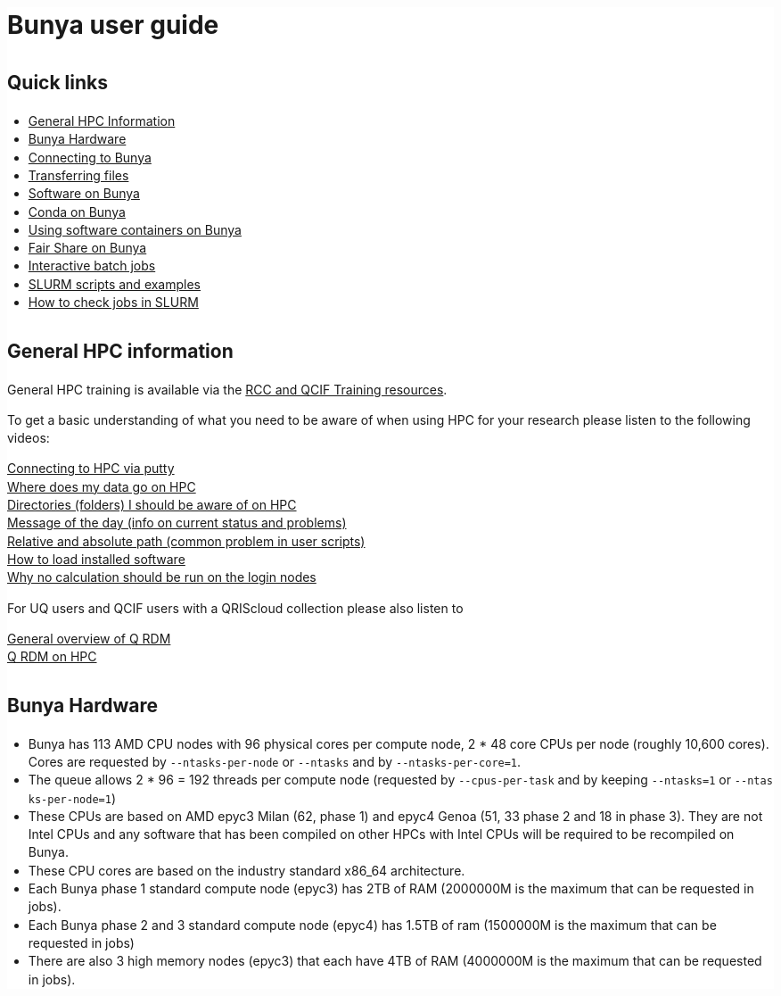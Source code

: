 # Bunya user guide

## Quick links

* [General HPC Information](https://github.com/UQ-RCC/hpc-docs/blob/main/guides/Bunya-User-Guide.md#general-hpc-information)
* [Bunya Hardware](https://github.com/UQ-RCC/hpc-docs/blob/main/guides/Bunya-User-Guide.md#bunya-hardware)
* [Connecting to Bunya](https://github.com/UQ-RCC/hpc-docs/blob/main/guides/Bunya-User-Guide.md#connecting)
* [Transferring files](https://github.com/UQ-RCC/hpc-docs/blob/main/guides/Bunya-User-Guide.md#file-transfer)
* [Software on Bunya](https://github.com/UQ-RCC/hpc-docs/blob/main/guides/Bunya-User-Guide.md#software)
* [Conda on Bunya](conda-environment.md)
* [Using software containers on Bunya](https://github.com/UQ-RCC/hpc-docs/blob/main/guides/Bunya-User-Guide.md#using-software-containers-on-bunya)
* [Fair Share on Bunya](FairShare.md)
* [Interactive batch jobs](https://github.com/UQ-RCC/hpc-docs/blob/main/guides/Bunya-User-Guide.md#interactive-jobs)
* [SLURM scripts and examples](https://github.com/UQ-RCC/hpc-docs/blob/main/guides/Bunya-User-Guide.md#slurm-scripts)
* [How to check jobs in SLURM](https://github.com/UQ-RCC/hpc-docs/blob/main/guides/Bunya-User-Guide.md#how-to-manage-your-jobs-and-cluster-activity-in-slurm)

## General HPC information 

General HPC training is available via the [RCC and QCIF Training resources](https://www.qcif.edu.au/training/hpc-training-resources/).

To get a basic understanding of what you need to be aware of when using HPC for your research please listen to the following videos:

[Connecting to HPC via putty](https://youtu.be/oP_5JJrMm1U)<br>
[Where does my data go on HPC](https://youtu.be/cNW7F9V1plA)<br>
[Directories (folders) I should be aware of on HPC](https://youtu.be/rgfbORJLOa8)<br>
[Message of the day (info on current status and problems)](https://youtu.be/B33OKA2QwyI)<br>
[Relative and absolute path (common problem in user scripts)](https://youtu.be/XBG7QpGGY9E)<br>
[How to load installed software](https://youtu.be/AN0zqXj06N4)<br>
[Why no calculation should be run on the login nodes](https://youtu.be/FYqzSP6HWs8)<br>


For UQ users and QCIF users with a QRIScloud collection please also listen to

[General overview of Q RDM](https://youtu.be/zI3jQfaSyCQ)<br>
[Q RDM on HPC](https://youtu.be/kX1k--eXndM)<br>

## Bunya Hardware

- Bunya has 113 AMD CPU nodes with 96 physical cores per compute node, 2 \* 48 core CPUs per node (roughly 10,600 cores). Cores are requested by `--ntasks-per-node` or `--ntasks` and by `--ntasks-per-core=1`. 
- The queue allows 2 \* 96 = 192 threads per compute node (requested by `--cpus-per-task` and by keeping `--ntasks=1` or `--ntasks-per-node=1`)  
- These CPUs are based on AMD epyc3 Milan (62, phase 1) and epyc4 Genoa (51, 33 phase 2 and 18 in phase 3). They are not Intel CPUs and any software that has been compiled on other HPCs with Intel CPUs will be required to be recompiled on Bunya.
- These CPU cores are based on the industry standard x86\_64 architecture.
- Each Bunya phase 1 standard compute node (epyc3) has 2TB of RAM (2000000M is the maximum that can be requested in jobs).
- Each Bunya phase 2 and 3 standard compute node (epyc4) has 1.5TB of ram (1500000M is the maximum that can be requested in jobs) 
- There are also 3 high memory nodes (epyc3) that each have 4TB of RAM (4000000M is the maximum that can be requested in jobs).